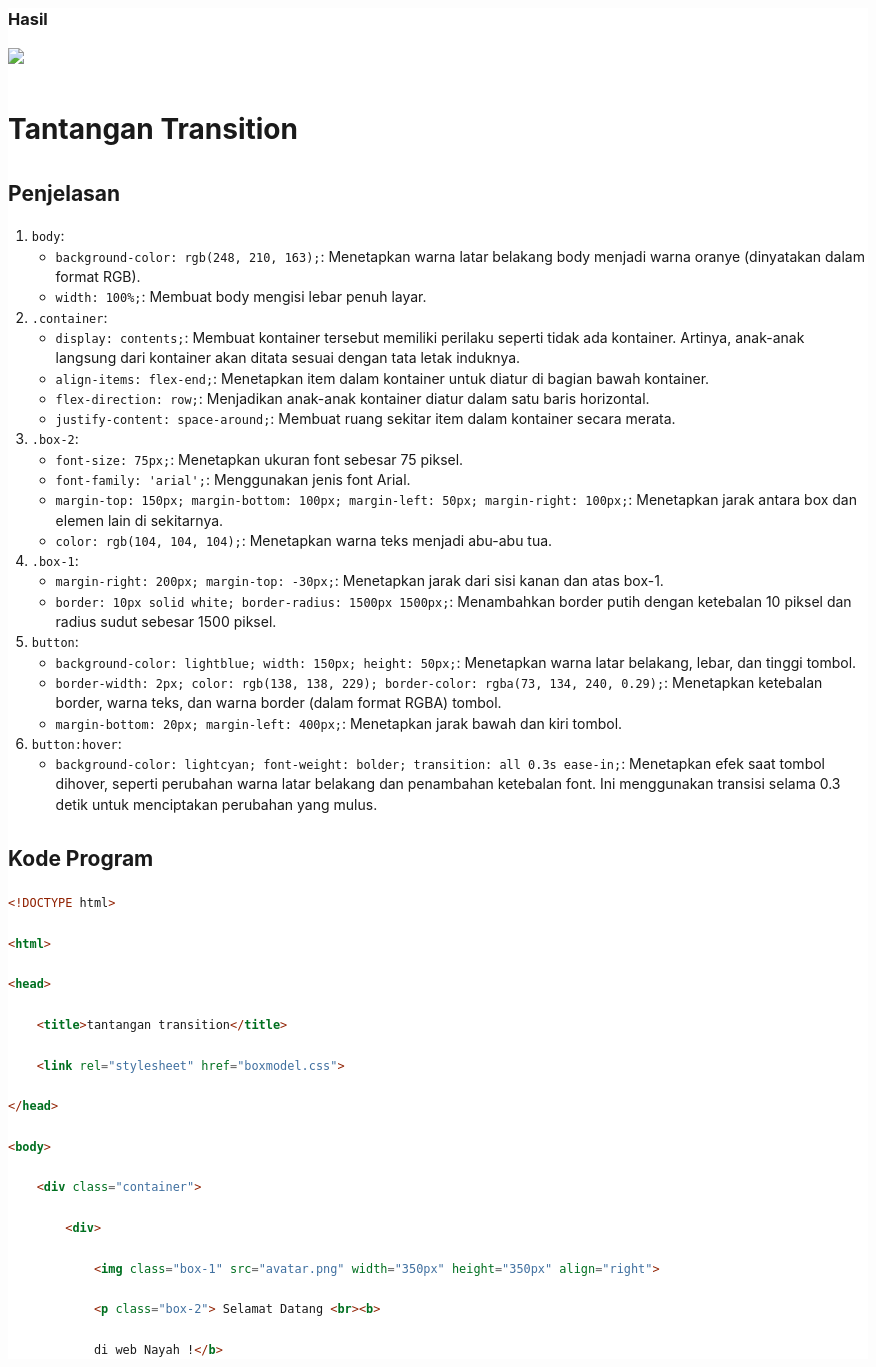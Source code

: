 ### Hasil
![](asetcss/Screenshot21.png)
# Tantangan Transition
## Penjelasan
1. `body`:
    - `background-color: rgb(248, 210, 163);`: Menetapkan warna latar belakang body menjadi warna oranye (dinyatakan dalam format RGB).
    - `width: 100%;`: Membuat body mengisi lebar penuh layar.
2. `.container`:
    - `display: contents;`: Membuat kontainer tersebut memiliki perilaku seperti tidak ada kontainer. Artinya, anak-anak langsung dari kontainer akan ditata sesuai dengan tata letak induknya.
    - `align-items: flex-end;`: Menetapkan item dalam kontainer untuk diatur di bagian bawah kontainer.
    - `flex-direction: row;`: Menjadikan anak-anak kontainer diatur dalam satu baris horizontal.
    - `justify-content: space-around;`: Membuat ruang sekitar item dalam kontainer secara merata.
3. `.box-2`:
    - `font-size: 75px;`: Menetapkan ukuran font sebesar 75 piksel.
    - `font-family: 'arial';`: Menggunakan jenis font Arial.
    - `margin-top: 150px; margin-bottom: 100px; margin-left: 50px; margin-right: 100px;`: Menetapkan jarak antara box dan elemen lain di sekitarnya.
    - `color: rgb(104, 104, 104);`: Menetapkan warna teks menjadi abu-abu tua.
4. `.box-1`:
    - `margin-right: 200px; margin-top: -30px;`: Menetapkan jarak dari sisi kanan dan atas box-1.
    - `border: 10px solid white; border-radius: 1500px 1500px;`: Menambahkan border putih dengan ketebalan 10 piksel dan radius sudut sebesar 1500 piksel.
5. `button`:
    - `background-color: lightblue; width: 150px; height: 50px;`: Menetapkan warna latar belakang, lebar, dan tinggi tombol.
    - `border-width: 2px; color: rgb(138, 138, 229); border-color: rgba(73, 134, 240, 0.29);`: Menetapkan ketebalan border, warna teks, dan warna border (dalam format RGBA) tombol.
    - `margin-bottom: 20px; margin-left: 400px;`: Menetapkan jarak bawah dan kiri tombol.
6. `button:hover`:
    - `background-color: lightcyan; font-weight: bolder; transition: all 0.3s ease-in;`: Menetapkan efek saat tombol dihover, seperti perubahan warna latar belakang dan penambahan ketebalan font. Ini menggunakan transisi selama 0.3 detik untuk menciptakan perubahan yang mulus.
## Kode Program
```html
<!DOCTYPE html>

<html>

<head>

    <title>tantangan transition</title>

    <link rel="stylesheet" href="boxmodel.css">

</head>

<body>

    <div class="container">

        <div>

            <img class="box-1" src="avatar.png" width="350px" height="350px" align="right">

            <p class="box-2"> Selamat Datang <br><b>

            di web Nayah !</b>
```